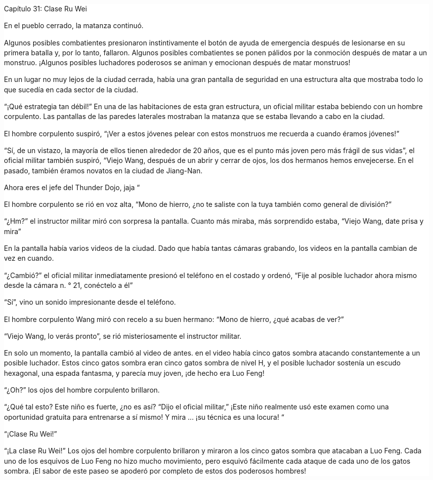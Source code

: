 Capítulo 31: Clase Ru Wei

En el pueblo cerrado, la matanza continuó.

Algunos posibles combatientes presionaron instintivamente el botón de ayuda de emergencia después de lesionarse en su primera batalla y, por lo tanto, fallaron. Algunos posibles combatientes se ponen pálidos por la conmoción después de matar a un monstruo. ¡Algunos posibles luchadores poderosos se animan y emocionan después de matar monstruos!

En un lugar no muy lejos de la ciudad cerrada, había una gran pantalla de seguridad en una estructura alta que mostraba todo lo que sucedía en cada sector de la ciudad.

“¡Qué estrategia tan débil!” En una de las habitaciones de esta gran estructura, un oficial militar estaba bebiendo con un hombre corpulento. Las pantallas de las paredes laterales mostraban la matanza que se estaba llevando a cabo en la ciudad.

El hombre corpulento suspiró, “¡Ver a estos jóvenes pelear con estos monstruos me recuerda a cuando éramos jóvenes!”

“Sí, de un vistazo, la mayoría de ellos tienen alrededor de 20 años, que es el punto más joven pero más frágil de sus vidas”, el oficial militar también suspiró, “Viejo Wang, después de un abrir y cerrar de ojos, los dos hermanos hemos envejecerse. En el pasado, también éramos novatos en la ciudad de Jiang-Nan.

Ahora eres el jefe del Thunder Dojo, jaja “

El hombre corpulento se rió en voz alta, “Mono de hierro, ¿no te saliste con la tuya también como general de división?”

“¿Hm?” el instructor militar miró con sorpresa la pantalla. Cuanto más miraba, más sorprendido estaba, “Viejo Wang, date prisa y mira”

En la pantalla había varios videos de la ciudad. Dado que había tantas cámaras grabando, los videos en la pantalla cambian de vez en cuando.

“¿Cambió?” el oficial militar inmediatamente presionó el teléfono en el costado y ordenó, “Fije al posible luchador ahora mismo desde la cámara n. ° 21, conéctelo a él”

“Sí”, vino un sonido impresionante desde el teléfono.

El hombre corpulento Wang miró con recelo a su buen hermano: “Mono de hierro, ¿qué acabas de ver?”

“Viejo Wang, lo verás pronto”, se rió misteriosamente el instructor militar.

En solo un momento, la pantalla cambió al video de antes. en el video había cinco gatos sombra atacando constantemente a un posible luchador. Estos cinco gatos sombra eran cinco gatos sombra de nivel H, y el posible luchador sostenía un escudo hexagonal, una espada fantasma, y parecía muy joven, ¡de hecho era Luo Feng!

“¿Oh?” los ojos del hombre corpulento brillaron.

“¿Qué tal esto? Este niño es fuerte, ¿no es así? “Dijo el oficial militar,” ¡Este niño realmente usó este examen como una oportunidad gratuita para entrenarse a sí mismo! Y mira ... ¡su técnica es una locura! “

“¡Clase Ru Wei!”

“¡La clase Ru Wei!” Los ojos del hombre corpulento brillaron y miraron a los cinco gatos sombra que atacaban a Luo Feng. Cada uno de los esquivos de Luo Feng no hizo mucho movimiento, pero esquivó fácilmente cada ataque de cada uno de los gatos sombra. ¡El sabor de este paseo se apoderó por completo de estos dos poderosos hombres!
